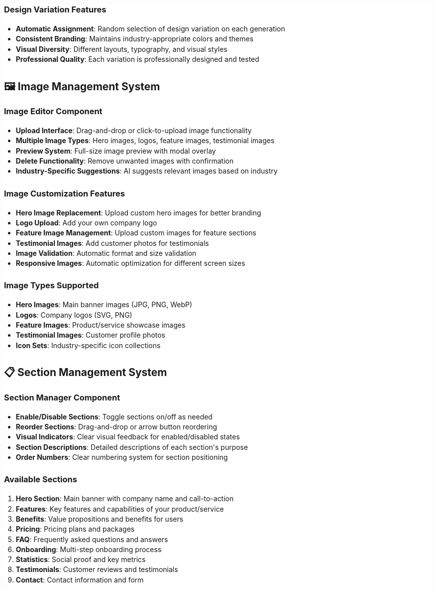 ### Design Variation Features
- **Automatic Assignment**: Random selection of design variation on each generation
- **Consistent Branding**: Maintains industry-appropriate colors and themes
- **Visual Diversity**: Different layouts, typography, and visual styles
- **Professional Quality**: Each variation is professionally designed and tested

## 🖼️ Image Management System

### Image Editor Component
- **Upload Interface**: Drag-and-drop or click-to-upload image functionality
- **Multiple Image Types**: Hero images, logos, feature images, testimonial images
- **Preview System**: Full-size image preview with modal overlay
- **Delete Functionality**: Remove unwanted images with confirmation
- **Industry-Specific Suggestions**: AI suggests relevant images based on industry

### Image Customization Features
- **Hero Image Replacement**: Upload custom hero images for better branding
- **Logo Upload**: Add your own company logo
- **Feature Image Management**: Upload custom images for feature sections
- **Testimonial Images**: Add customer photos for testimonials
- **Image Validation**: Automatic format and size validation
- **Responsive Images**: Automatic optimization for different screen sizes

### Image Types Supported
- **Hero Images**: Main banner images (JPG, PNG, WebP)
- **Logos**: Company logos (SVG, PNG)
- **Feature Images**: Product/service showcase images
- **Testimonial Images**: Customer profile photos
- **Icon Sets**: Industry-specific icon collections

## 📋 Section Management System

### Section Manager Component
- **Enable/Disable Sections**: Toggle sections on/off as needed
- **Reorder Sections**: Drag-and-drop or arrow button reordering
- **Visual Indicators**: Clear visual feedback for enabled/disabled states
- **Section Descriptions**: Detailed descriptions of each section's purpose
- **Order Numbers**: Clear numbering system for section positioning

### Available Sections
1. **Hero Section**: Main banner with company name and call-to-action
2. **Features**: Key features and capabilities of your product/service
3. **Benefits**: Value propositions and benefits for users
4. **Pricing**: Pricing plans and packages
5. **FAQ**: Frequently asked questions and answers
6. **Onboarding**: Multi-step onboarding process
7. **Statistics**: Social proof and key metrics
8. **Testimonials**: Customer reviews and testimonials
9. **Contact**: Contact information and form
